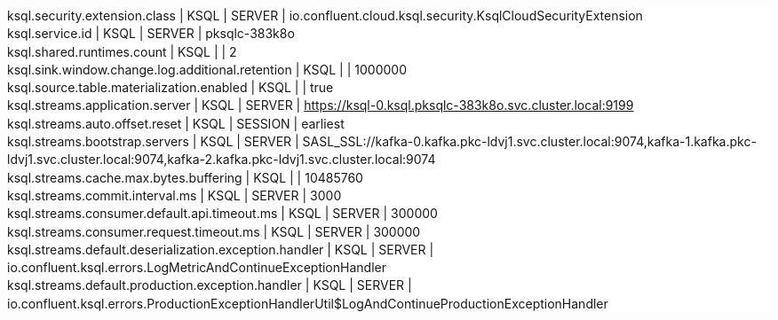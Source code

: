  ksql.security.extension.class                              | KSQL  | SERVER           | io.confluent.cloud.ksql.security.KsqlCloudSecurityExtension                                                                                                                                                                                                                                                                   
 ksql.service.id                                            | KSQL  | SERVER           | pksqlc-383k8o                                                                                                                                                                                                                                                                                                                 
 ksql.shared.runtimes.count                                 | KSQL  |                  | 2                                                                                                                                                                                                                                                                                                                             
 ksql.sink.window.change.log.additional.retention           | KSQL  |                  | 1000000                                                                                                                                                                                                                                                                                                                       
 ksql.source.table.materialization.enabled                  | KSQL  |                  | true                                                                                                                                                                                                                                                                                                                          
 ksql.streams.application.server                            | KSQL  | SERVER           | https://ksql-0.ksql.pksqlc-383k8o.svc.cluster.local:9199                                                                                                                                                                                                                                                                      
 ksql.streams.auto.offset.reset                             | KSQL  | SESSION          | earliest                                                                                                                                                                                                                                                                                                                      
 ksql.streams.bootstrap.servers                             | KSQL  | SERVER           | SASL_SSL://kafka-0.kafka.pkc-ldvj1.svc.cluster.local:9074,kafka-1.kafka.pkc-ldvj1.svc.cluster.local:9074,kafka-2.kafka.pkc-ldvj1.svc.cluster.local:9074                                                                                                                                                                       
 ksql.streams.cache.max.bytes.buffering                     | KSQL  |                  | 10485760                                                                                                                                                                                                                                                                                                                      
 ksql.streams.commit.interval.ms                            | KSQL  | SERVER           | 3000                                                                                                                                                                                                                                                                                                                          
 ksql.streams.consumer.default.api.timeout.ms               | KSQL  | SERVER           | 300000                                                                                                                                                                                                                                                                                                                        
 ksql.streams.consumer.request.timeout.ms                   | KSQL  | SERVER           | 300000                                                                                                                                                                                                                                                                                                                        
 ksql.streams.default.deserialization.exception.handler     | KSQL  | SERVER           | io.confluent.ksql.errors.LogMetricAndContinueExceptionHandler                                                                                                                                                                                                                                                                 
 ksql.streams.default.production.exception.handler          | KSQL  | SERVER           | io.confluent.ksql.errors.ProductionExceptionHandlerUtil$LogAndContinueProductionExceptionHandler                                                                                                                                                                                                                              